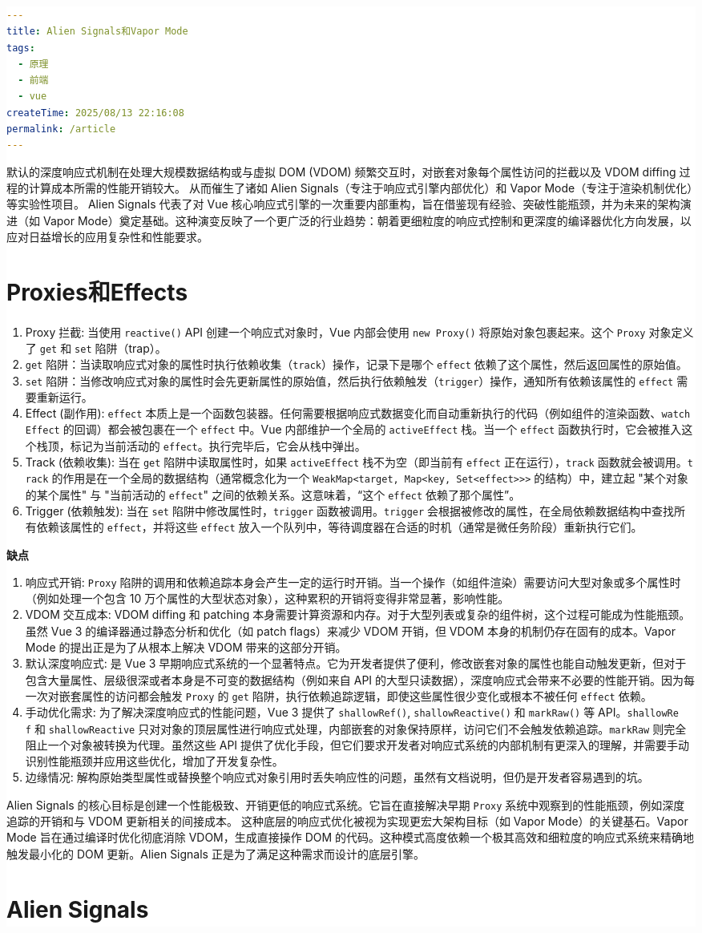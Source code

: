 ```yaml
---
title: Alien Signals和Vapor Mode
tags:
  - 原理
  - 前端
  - vue
createTime: 2025/08/13 22:16:08
permalink: /article
---
```

默认的深度响应式机制在处理大规模数据结构或与虚拟 DOM (VDOM) 频繁交互时，对嵌套对象每个属性访问的拦截以及 VDOM diffing 过程的计算成本所需的性能开销较大。
从而催生了诸如 Alien Signals（专注于响应式引擎内部优化）和 Vapor Mode（专注于渲染机制优化）等实验性项目。
Alien Signals 代表了对 Vue 核心响应式引擎的一次重要内部重构，旨在借鉴现有经验、突破性能瓶颈，并为未来的架构演进（如 Vapor Mode）奠定基础。这种演变反映了一个更广泛的行业趋势：朝着更细粒度的响应式控制和更深度的编译器优化方向发展，以应对日益增长的应用复杂性和性能要求。

# Proxies和Effects

1. Proxy 拦截: 当使用 `reactive()` API 创建一个响应式对象时，Vue 内部会使用 `new Proxy()` 将原始对象包裹起来。这个 `Proxy` 对象定义了 `get` 和 `set` 陷阱（trap）。
2. `get` 陷阱：当读取响应式对象的属性时执行依赖收集（`track`）操作，记录下是哪个 `effect` 依赖了这个属性，然后返回属性的原始值。  
3. `set` 陷阱：当修改响应式对象的属性时会先更新属性的原始值，然后执行依赖触发（`trigger`）操作，通知所有依赖该属性的 `effect` 需要重新运行。
4. Effect (副作用): `effect` 本质上是一个函数包装器。任何需要根据响应式数据变化而自动重新执行的代码（例如组件的渲染函数、`watchEffect` 的回调）都会被包裹在一个 `effect` 中。Vue 内部维护一个全局的 `activeEffect` 栈。当一个 `effect` 函数执行时，它会被推入这个栈顶，标记为当前活动的 `effect`。执行完毕后，它会从栈中弹出。
5. Track (依赖收集): 当在 `get` 陷阱中读取属性时，如果 `activeEffect` 栈不为空（即当前有 `effect` 正在运行），`track` 函数就会被调用。`track` 的作用是在一个全局的数据结构（通常概念化为一个 `WeakMap<target, Map<key, Set<effect>>>` 的结构）中，建立起 "某个对象的某个属性" 与 "当前活动的 `effect`" 之间的依赖关系。这意味着，“这个 `effect` 依赖了那个属性”。
6. Trigger (依赖触发): 当在 `set` 陷阱中修改属性时，`trigger` 函数被调用。`trigger` 会根据被修改的属性，在全局依赖数据结构中查找所有依赖该属性的 `effect`，并将这些 `effect` 放入一个队列中，等待调度器在合适的时机（通常是微任务阶段）重新执行它们。

**缺点**
1. 响应式开销: `Proxy` 陷阱的调用和依赖追踪本身会产生一定的运行时开销。当一个操作（如组件渲染）需要访问大型对象或多个属性时（例如处理一个包含 10 万个属性的大型状态对象），这种累积的开销将变得非常显著，影响性能。
2. VDOM 交互成本: VDOM diffing 和 patching 本身需要计算资源和内存。对于大型列表或复杂的组件树，这个过程可能成为性能瓶颈。虽然 Vue 3 的编译器通过静态分析和优化（如 patch flags）来减少 VDOM 开销，但 VDOM 本身的机制仍存在固有的成本。Vapor Mode 的提出正是为了从根本上解决 VDOM 带来的这部分开销。
3. 默认深度响应式: 是 Vue 3 早期响应式系统的一个显著特点。它为开发者提供了便利，修改嵌套对象的属性也能自动触发更新，但对于包含大量属性、层级很深或者本身是不可变的数据结构（例如来自 API 的大型只读数据），深度响应式会带来不必要的性能开销。因为每一次对嵌套属性的访问都会触发 `Proxy` 的 `get` 陷阱，执行依赖追踪逻辑，即使这些属性很少变化或根本不被任何 `effect` 依赖。
4. 手动优化需求: 为了解决深度响应式的性能问题，Vue 3 提供了 `shallowRef()`, `shallowReactive()` 和 `markRaw()` 等 API。`shallowRef` 和 `shallowReactive` 只对对象的顶层属性进行响应式处理，内部嵌套的对象保持原样，访问它们不会触发依赖追踪。`markRaw` 则完全阻止一个对象被转换为代理。虽然这些 API 提供了优化手段，但它们要求开发者对响应式系统的内部机制有更深入的理解，并需要手动识别性能瓶颈并应用这些优化，增加了开发复杂性。
5. 边缘情况: 解构原始类型属性或替换整个响应式对象引用时丢失响应性的问题，虽然有文档说明，但仍是开发者容易遇到的坑。

Alien Signals 的核心目标是创建一个性能极致、开销更低的响应式系统。它旨在直接解决早期 `Proxy` 系统中观察到的性能瓶颈，例如深度追踪的开销和与 VDOM 更新相关的间接成本。
这种底层的响应式优化被视为实现更宏大架构目标（如 Vapor Mode）的关键基石。Vapor Mode 旨在通过编译时优化彻底消除 VDOM，生成直接操作 DOM 的代码。这种模式高度依赖一个极其高效和细粒度的响应式系统来精确地触发最小化的 DOM 更新。Alien Signals 正是为了满足这种需求而设计的底层引擎。

# Alien Signals
